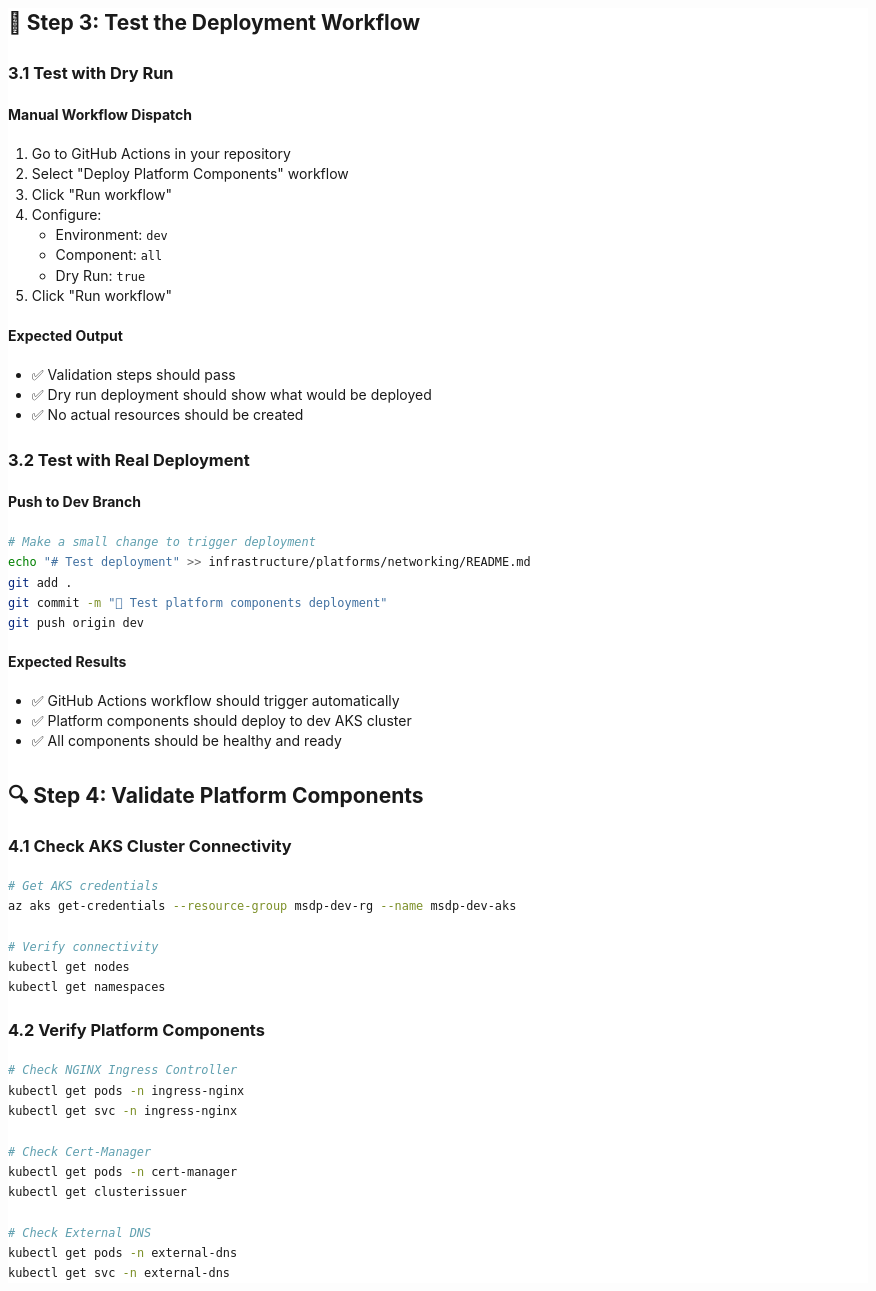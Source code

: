 ## 🧪 **Step 3: Test the Deployment Workflow**

### **3.1 Test with Dry Run**

#### **Manual Workflow Dispatch**
1. Go to GitHub Actions in your repository
2. Select "Deploy Platform Components" workflow
3. Click "Run workflow"
4. Configure:
   - Environment: `dev`
   - Component: `all`
   - Dry Run: `true`
5. Click "Run workflow"

#### **Expected Output**
- ✅ Validation steps should pass
- ✅ Dry run deployment should show what would be deployed
- ✅ No actual resources should be created

### **3.2 Test with Real Deployment**

#### **Push to Dev Branch**
```bash
# Make a small change to trigger deployment
echo "# Test deployment" >> infrastructure/platforms/networking/README.md
git add .
git commit -m "🧪 Test platform components deployment"
git push origin dev
```

#### **Expected Results**
- ✅ GitHub Actions workflow should trigger automatically
- ✅ Platform components should deploy to dev AKS cluster
- ✅ All components should be healthy and ready

## 🔍 **Step 4: Validate Platform Components**

### **4.1 Check AKS Cluster Connectivity**
```bash
# Get AKS credentials
az aks get-credentials --resource-group msdp-dev-rg --name msdp-dev-aks

# Verify connectivity
kubectl get nodes
kubectl get namespaces
```

### **4.2 Verify Platform Components**
```bash
# Check NGINX Ingress Controller
kubectl get pods -n ingress-nginx
kubectl get svc -n ingress-nginx

# Check Cert-Manager
kubectl get pods -n cert-manager
kubectl get clusterissuer

# Check External DNS
kubectl get pods -n external-dns
kubectl get svc -n external-dns
```

